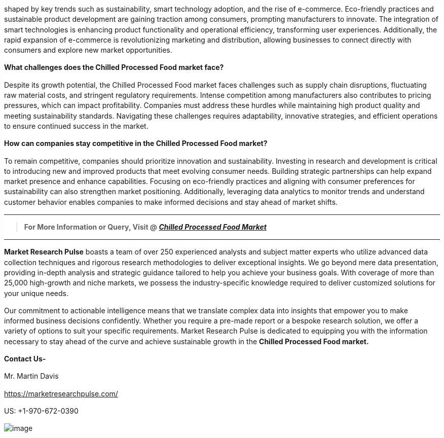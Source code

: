 shaped by key trends such as sustainability, smart technology adoption, and the rise of e-commerce. Eco-friendly practices and sustainable product development are gaining traction among consumers, prompting manufacturers to innovate. The integration of smart technologies is enhancing product functionality and operational efficiency, transforming user experiences. Additionally, the rapid expansion of e-commerce is revolutionizing marketing and distribution, allowing businesses to connect directly with consumers and explore new market opportunities.</p><p><strong>What challenges does the Chilled Processed Food market face?</strong></p><p>Despite its growth potential, the Chilled Processed Food market faces challenges such as supply chain disruptions, fluctuating raw material costs, and stringent regulatory requirements. Intense competition among manufacturers also contributes to pricing pressures, which can impact profitability. Companies must address these hurdles while maintaining high product quality and meeting sustainability standards. Navigating these challenges requires adaptability, innovative strategies, and efficient operations to ensure continued success in the market.</p><p><strong>How can companies stay competitive in the Chilled Processed Food market?</strong></p><p>To remain competitive, companies should prioritize innovation and sustainability. Investing in research and development is critical to introducing new and improved products that meet evolving consumer needs. Building strategic partnerships can help expand market presence and enhance capabilities. Focusing on eco-friendly practices and aligning with consumer preferences for sustainability can also strengthen market positioning. Additionally, leveraging data analytics to monitor trends and understand customer behavior enables companies to make informed decisions and stay ahead of market shifts.</p><hr /><blockquote><p><strong>For More Information or Query, Visit @&nbsp;<em><a href="https://marketresearchpulse.com/report/56921/chilled-processed-food-market?utm_source=Linkedin&utm_medium=030">Chilled Processed Food Market</a></em></strong></p></blockquote><hr /><p><strong>Market Research Pulse</strong> boasts a team of over 250 experienced analysts and subject matter experts who utilize advanced data collection techniques and rigorous research methodologies to deliver exceptional insights. We go beyond mere data presentation, providing in-depth analysis and strategic guidance tailored to help you achieve your business goals. With coverage of more than 25,000 high-growth and niche markets, we possess the industry-specific knowledge required to deliver customized solutions for your unique needs.</p><p>Our commitment to actionable intelligence means that we translate complex data into insights that empower you to make informed business decisions confidently. Whether you require a pre-made report or a bespoke research solution, we offer a variety of options to suit your specific requirements. Market Research Pulse is dedicated to equipping you with the information necessary to stay ahead of the curve and achieve sustainable growth in the <strong>Chilled Processed Food market.</strong></p><p><strong>Contact Us-</strong></p><p>Mr. Martin Davis</p><p>https://marketresearchpulse.com/</p><p>US: +1-970-672-0390</p>
![image](https://github.com/user-attachments/assets/6e39e0ea-04dc-40f9-a52b-66c2c23dfae6)
